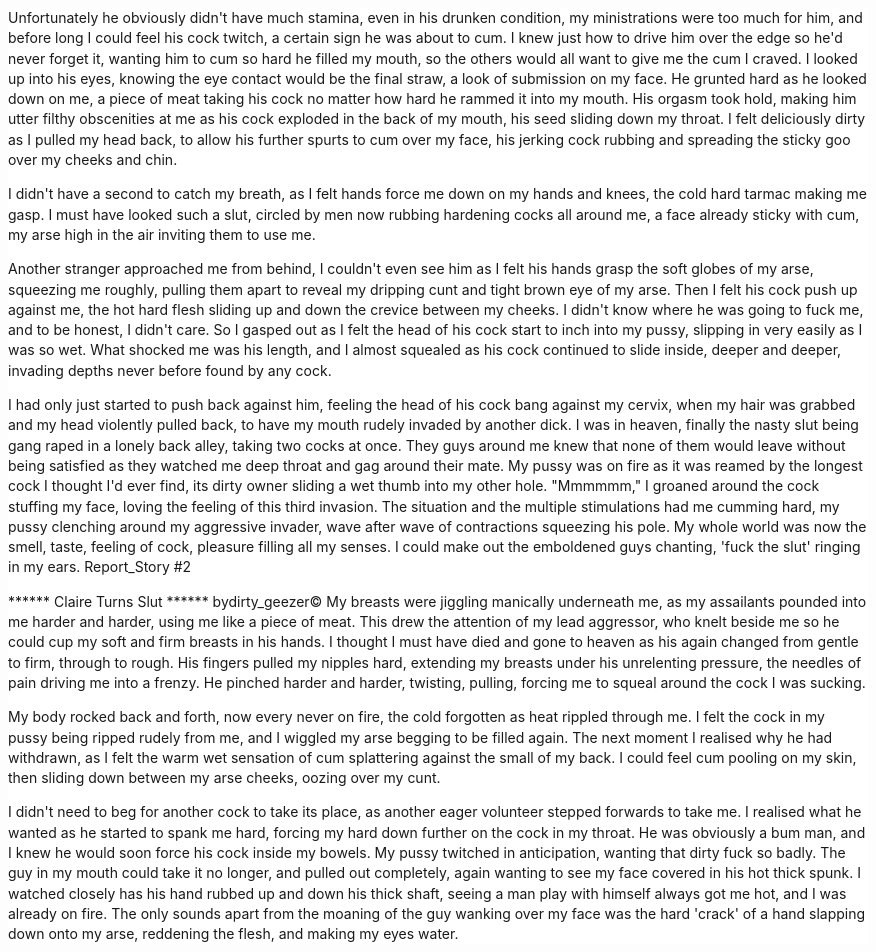  Unfortunately he obviously didn't have much stamina, even in his drunken condition, my ministrations were too much for him, and before long I could feel his cock twitch, a certain sign he was about to cum. I knew just how to drive him over the edge so he'd never forget it, wanting him to cum so hard he filled my mouth, so the others would all want to give me the cum I craved. I looked up into his eyes, knowing the eye contact would be the final straw, a look of submission on my face. He grunted hard as he looked down on me, a piece of meat taking his cock no matter how hard he rammed it into my mouth. His orgasm took hold, making him utter filthy obscenities at me as his cock exploded in the back of my mouth, his seed sliding down my throat. I felt deliciously dirty as I pulled my head back, to allow his further spurts to cum over my face, his jerking cock rubbing and spreading the sticky goo over my cheeks and chin. 

 I didn't have a second to catch my breath, as I felt hands force me down on my hands and knees, the cold hard tarmac making me gasp. I must have looked such a slut, circled by men now rubbing hardening cocks all around me, a face already sticky with cum, my arse high in the air inviting them to use me. 

 Another stranger approached me from behind, I couldn't even see him as I felt his hands grasp the soft globes of my arse, squeezing me roughly, pulling them apart to reveal my dripping cunt and tight brown eye of my arse. Then I felt his cock push up against me, the hot hard flesh sliding up and down the crevice between my cheeks. I didn't know where he was going to fuck me, and to be honest, I didn't care. So I gasped out as I felt the head of his cock start to inch into my pussy, slipping in very easily as I was so wet. What shocked me was his length, and I almost squealed as his cock continued to slide inside, deeper and deeper, invading depths never before found by any cock. 

 I had only just started to push back against him, feeling the head of his cock bang against my cervix, when my hair was grabbed and my head violently pulled back, to have my mouth rudely invaded by another dick. I was in heaven, finally the nasty slut being gang raped in a lonely back alley, taking two cocks at once. They guys around me knew that none of them would leave without being satisfied as they watched me deep throat and gag around their mate. My pussy was on fire as it was reamed by the longest cock I thought I'd ever find, its dirty owner sliding a wet thumb into my other hole. "Mmmmmm," I groaned around the cock stuffing my face, loving the feeling of this third invasion. The situation and the multiple stimulations had me cumming hard, my pussy clenching around my aggressive invader, wave after wave of contractions squeezing his pole. My whole world was now the smell, taste, feeling of cock, pleasure filling all my senses. I could make out the emboldened guys chanting, 'fuck the slut' ringing in my ears. Report_Story #2 

 

 ****** Claire Turns Slut ****** bydirty_geezer© My breasts were jiggling manically underneath me, as my assailants pounded into me harder and harder, using me like a piece of meat. This drew the attention of my lead aggressor, who knelt beside me so he could cup my soft and firm breasts in his hands. I thought I must have died and gone to heaven as his again changed from gentle to firm, through to rough. His fingers pulled my nipples hard, extending my breasts under his unrelenting pressure, the needles of pain driving me into a frenzy. He pinched harder and harder, twisting, pulling, forcing me to squeal around the cock I was sucking. 

 My body rocked back and forth, now every never on fire, the cold forgotten as heat rippled through me. I felt the cock in my pussy being ripped rudely from me, and I wiggled my arse begging to be filled again. The next moment I realised why he had withdrawn, as I felt the warm wet sensation of cum splattering against the small of my back. I could feel cum pooling on my skin, then sliding down between my arse cheeks, oozing over my cunt. 

 I didn't need to beg for another cock to take its place, as another eager volunteer stepped forwards to take me. I realised what he wanted as he started to spank me hard, forcing my hard down further on the cock in my throat. He was obviously a bum man, and I knew he would soon force his cock inside my bowels. My pussy twitched in anticipation, wanting that dirty fuck so badly. The guy in my mouth could take it no longer, and pulled out completely, again wanting to see my face covered in his hot thick spunk. I watched closely has his hand rubbed up and down his thick shaft, seeing a man play with himself always got me hot, and I was already on fire. The only sounds apart from the moaning of the guy wanking over my face was the hard 'crack' of a hand slapping down onto my arse, reddening the flesh, and making my eyes water. 
